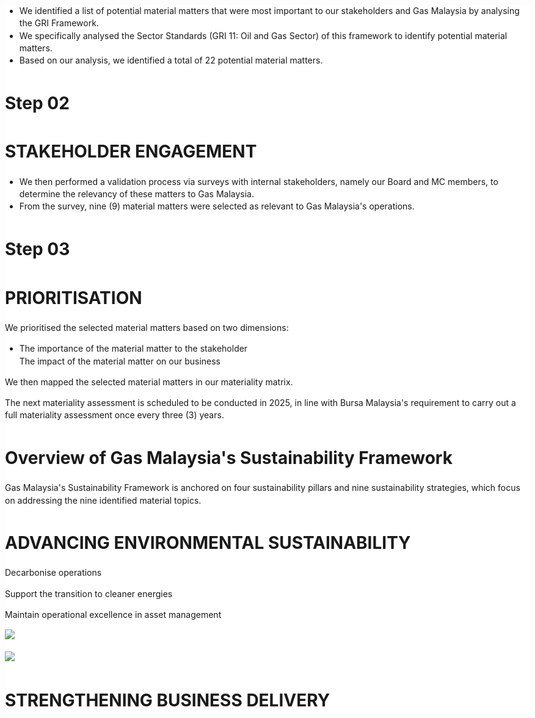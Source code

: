 - We identified a list of potential material matters that were most important to our stakeholders and Gas Malaysia by analysing the GRI Framework.  
- We specifically analysed the Sector Standards (GRI 11: Oil and Gas Sector) of this framework to identify potential material matters.  
- Based on our analysis, we identified a total of 22 potential material matters.

# Step 02

# STAKEHOLDER ENGAGEMENT

- We then performed a validation process via surveys with internal stakeholders, namely our Board and MC members, to determine the relevancy of these matters to Gas Malaysia.  
- From the survey, nine (9) material matters were selected as relevant to Gas Malaysia's operations.

# Step 03

# PRIORITISATION

We prioritised the selected material matters based on two dimensions:  
- The importance of the material matter to the stakeholder  
The impact of the material matter on our business

We then mapped the selected material matters in our materiality matrix.

The next materiality assessment is scheduled to be conducted in 2025, in line with Bursa Malaysia's requirement to carry out a full materiality assessment once every three (3) years.

# Overview of Gas Malaysia's Sustainability Framework

Gas Malaysia's Sustainability Framework is anchored on four sustainability pillars and nine sustainability strategies, which focus on addressing the nine identified material topics.

# ADVANCING ENVIRONMENTAL SUSTAINABILITY

Decarbonise operations

Support the transition to cleaner energies

Maintain operational excellence in asset management

![](https://cdn-mineru.openxlab.org.cn/result/2025-10-20/6b976dff-742c-4a6f-a224-622f7f27db66/625c7e40c02f29e01e98f7cc14aeb83b2b3bfad853d7229b93483eac3c5909ad.jpg)

![](https://cdn-mineru.openxlab.org.cn/result/2025-10-20/6b976dff-742c-4a6f-a224-622f7f27db66/fcac85187a4fb507d61b72d0d34985c640276450fab135737dd184ca077e77fd.jpg)

# STRENGTHENING BUSINESS DELIVERY
